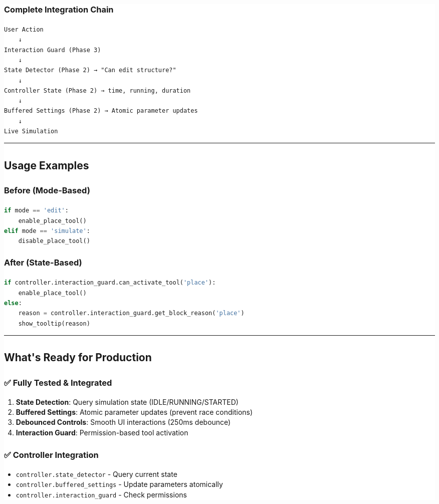 ### Complete Integration Chain

```
User Action
    ↓
Interaction Guard (Phase 3)
    ↓
State Detector (Phase 2) → "Can edit structure?"
    ↓
Controller State (Phase 2) → time, running, duration
    ↓
Buffered Settings (Phase 2) → Atomic parameter updates
    ↓
Live Simulation
```

---

## Usage Examples

### Before (Mode-Based)
```python
if mode == 'edit':
    enable_place_tool()
elif mode == 'simulate':
    disable_place_tool()
```

### After (State-Based)
```python
if controller.interaction_guard.can_activate_tool('place'):
    enable_place_tool()
else:
    reason = controller.interaction_guard.get_block_reason('place')
    show_tooltip(reason)
```

---

## What's Ready for Production

### ✅ **Fully Tested & Integrated**
1. **State Detection**: Query simulation state (IDLE/RUNNING/STARTED)
2. **Buffered Settings**: Atomic parameter updates (prevent race conditions)
3. **Debounced Controls**: Smooth UI interactions (250ms debounce)
4. **Interaction Guard**: Permission-based tool activation

### ✅ **Controller Integration**
- `controller.state_detector` - Query current state
- `controller.buffered_settings` - Update parameters atomically
- `controller.interaction_guard` - Check permissions
